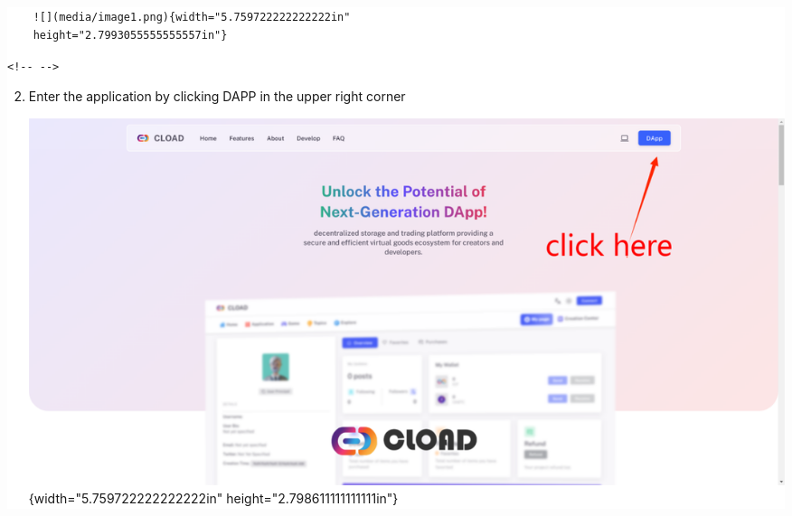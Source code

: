         ![](media/image1.png){width="5.759722222222222in"
        height="2.7993055555555557in"}

```{=html}
<!-- -->
```
2.  Enter the application by clicking DAPP in the upper right corner

    ![](media/image2.png){width="5.759722222222222in"
    height="2.798611111111111in"}
